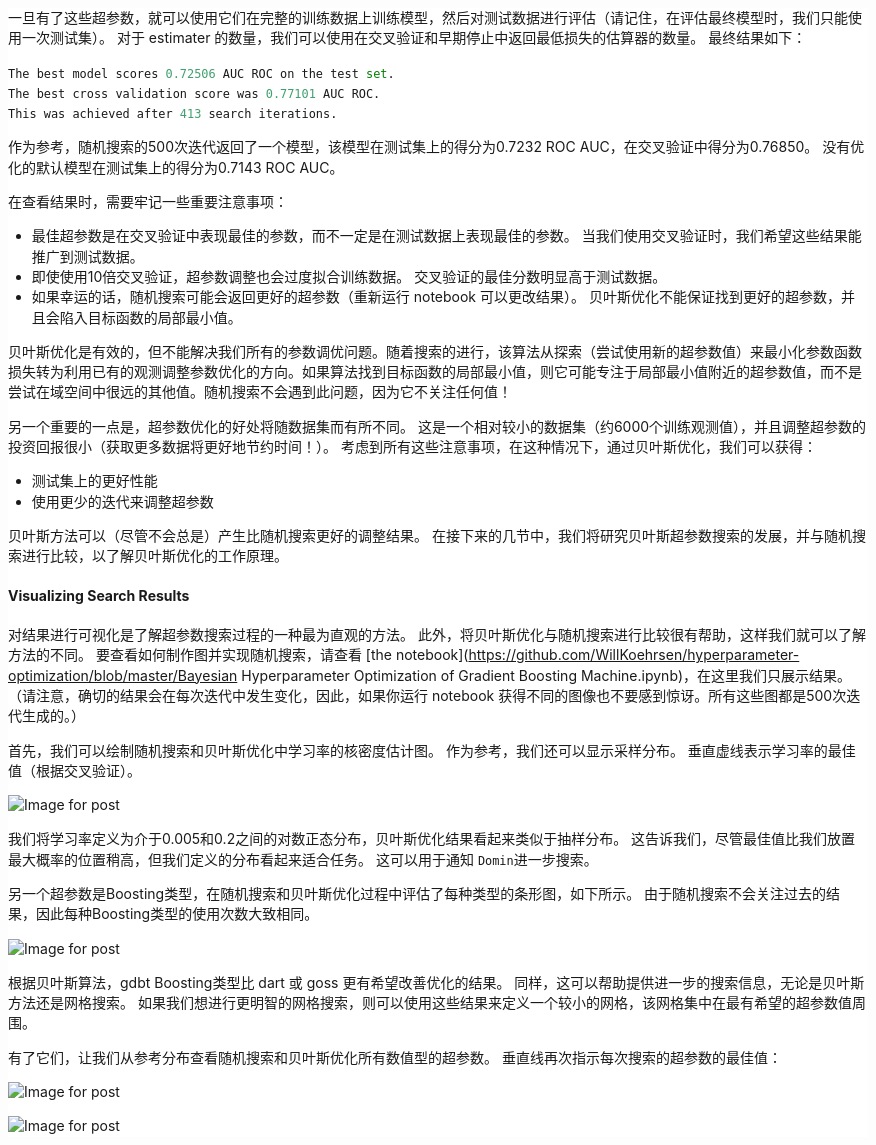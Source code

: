 一旦有了这些超参数，就可以使用它们在完整的训练数据上训练模型，然后对测试数据进行评估（请记住，在评估最终模型时，我们只能使用一次测试集）。 对于 estimater 的数量，我们可以使用在交叉验证和早期停止中返回最低损失的估算器的数量。 最终结果如下：

```python
The best model scores 0.72506 AUC ROC on the test set.
The best cross validation score was 0.77101 AUC ROC.
This was achieved after 413 search iterations.
```

作为参考，随机搜索的500次迭代返回了一个模型，该模型在测试集上的得分为0.7232 ROC AUC，在交叉验证中得分为0.76850。 没有优化的默认模型在测试集上的得分为0.7143 ROC AUC。

在查看结果时，需要牢记一些重要注意事项：

- 最佳超参数是在交叉验证中表现最佳的参数，而不一定是在测试数据上表现最佳的参数。 当我们使用交叉验证时，我们希望这些结果能推广到测试数据。
- 即使使用10倍交叉验证，超参数调整也会过度拟合训练数据。 交叉验证的最佳分数明显高于测试数据。
- 如果幸运的话，随机搜索可能会返回更好的超参数（重新运行 notebook 可以更改结果）。 贝叶斯优化不能保证找到更好的超参数，并且会陷入目标函数的局部最小值。

贝叶斯优化是有效的，但不能解决我们所有的参数调优问题。随着搜索的进行，该算法从探索（尝试使用新的超参数值）来最小化参数函数损失转为利用已有的观测调整参数优化的方向。如果算法找到目标函数的局部最小值，则它可能专注于局部最小值附近的超参数值，而不是尝试在域空间中很远的其他值。随机搜索不会遇到此问题，因为它不关注任何值！

另一个重要的一点是，超参数优化的好处将随数据集而有所不同。 这是一个相对较小的数据集（约6000个训练观测值），并且调整超参数的投资回报很小（获取更多数据将更好地节约时间！）。 考虑到所有这些注意事项，在这种情况下，通过贝叶斯优化，我们可以获得：

- 测试集上的更好性能
- 使用更少的迭代来调整超参数

贝叶斯方法可以（尽管不会总是）产生比随机搜索更好的调整结果。 在接下来的几节中，我们将研究贝叶斯超参数搜索的发展，并与随机搜索进行比较，以了解贝叶斯优化的工作原理。

#### Visualizing Search Results

对结果进行可视化是了解超参数搜索过程的一种最为直观的方法。 此外，将贝叶斯优化与随机搜索进行比较很有帮助，这样我们就可以了解方法的不同。 要查看如何制作图并实现随机搜索，请查看 [the notebook](https://github.com/WillKoehrsen/hyperparameter-optimization/blob/master/Bayesian Hyperparameter Optimization of Gradient Boosting Machine.ipynb)，在这里我们只展示结果。 （请注意，确切的结果会在每次迭代中发生变化，因此，如果你运行 notebook 获得不同的图像也不要感到惊讶。所有这些图都是500次迭代生成的。）

首先，我们可以绘制随机搜索和贝叶斯优化中学习率的核密度估计图。 作为参考，我们还可以显示采样分布。 垂直虚线表示学习率的最佳值（根据交叉验证）。

![Image for post](https://miro.medium.com/max/1778/1*6pWbEJoqNwonzolxD4KpCw.png)

我们将学习率定义为介于0.005和0.2之间的对数正态分布，贝叶斯优化结果看起来类似于抽样分布。 这告诉我们，尽管最佳值比我们放置最大概率的位置稍高，但我们定义的分布看起来适合任务。 这可以用于通知 `Domin`进一步搜索。

另一个超参数是Boosting类型，在随机搜索和贝叶斯优化过程中评估了每种类型的条形图，如下所示。 由于随机搜索不会关注过去的结果，因此每种Boosting类型的使用次数大致相同。

![Image for post](https://miro.medium.com/max/1268/1*V4NBLoeePElKQeGqur8pFg.png)

根据贝叶斯算法，gdbt Boosting类型比 dart 或 goss 更有希望改善优化的结果。 同样，这可以帮助提供进一步的搜索信息，无论是贝叶斯方法还是网格搜索。 如果我们想进行更明智的网格搜索，则可以使用这些结果来定义一个较小的网格，该网格集中在最有希望的超参数值周围。

有了它们，让我们从参考分布查看随机搜索和贝叶斯优化所有数值型的超参数。 垂直线再次指示每次搜索的超参数的最佳值：


![Image for post](https://miro.medium.com/max/1335/1*v7N67eMfFxeabPGBW_-7HQ.png)


![Image for post](https://miro.medium.com/max/1368/1*dw6VrNPpfVQuzSbHpqRSRw.png)

